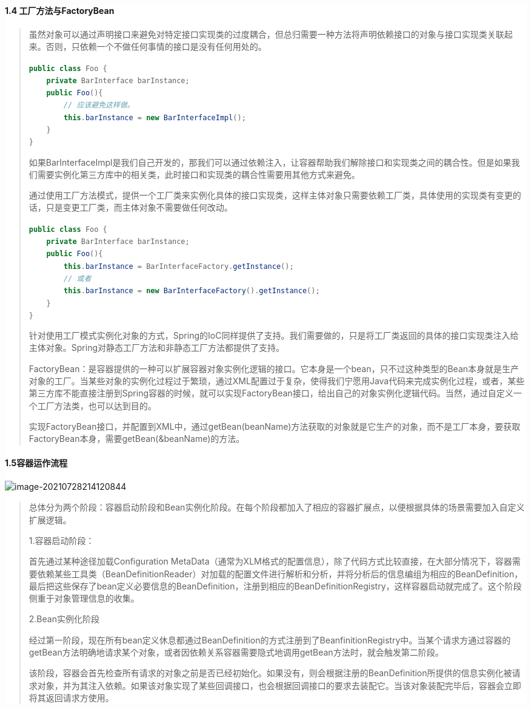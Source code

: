 #### 1.4 工厂方法与FactoryBean

> 虽然对象可以通过声明接口来避免对特定接口实现类的过度耦合，但总归需要一种方法将声明依赖接口的对象与接口实现类关联起来。否则，只依赖一个不做任何事情的接口是没有任何用处的。
>
> ```java
> public class Foo {
>     private BarInterface barInstance;
>     public Foo(){
>         // 应该避免这样做。
>         this.barInstance = new BarInterfaceImpl();
>     }
> }
> ```
>
> 如果BarInterfaceImpl是我们自己开发的，那我们可以通过依赖注入，让容器帮助我们解除接口和实现类之间的耦合性。但是如果我们需要实例化第三方库中的相关类，此时接口和实现类的耦合性需要用其他方式来避免。
>
> 通过使用工厂方法模式，提供一个工厂类来实例化具体的接口实现类，这样主体对象只需要依赖工厂类，具体使用的实现类有变更的话，只是变更工厂类，而主体对象不需要做任何改动。
>
> ```java
> public class Foo {
>     private BarInterface barInstance;
>     public Foo(){
>         this.barInstance = BarInterfaceFactory.getInstance();
>         // 或者
>         this.barInstance = new BarInterfaceFactory().getInstance();
>     }
> }
> ```
>
> 针对使用工厂模式实例化对象的方式，Spring的IoC同样提供了支持。我们需要做的，只是将工厂类返回的具体的接口实现类注入给主体对象。Spring对静态工厂方法和非静态工厂方法都提供了支持。
>
> FactoryBean：是容器提供的一种可以扩展容器对象实例化逻辑的接口。它本身是一个bean，只不过这种类型的Bean本身就是生产对象的工厂。当某些对象的实例化过程过于繁琐，通过XML配置过于复杂，使得我们宁愿用Java代码来完成实例化过程，或者，某些第三方库不能直接注册到Spring容器的时候，就可以实现FactoryBean接口，给出自己的对象实例化逻辑代码。当然，通过自定义一个工厂方法类，也可以达到目的。
>
> 实现FactoryBean接口，并配置到XML中，通过getBean(beanName)方法获取的对象就是它生产的对象，而不是工厂本身，要获取FactoryBean本身，需要getBean(&beanName)的方法。

#### 1.5容器运作流程

![image-20210728214120844](C:\Users\Howard\AppData\Roaming\Typora\typora-user-images\image-20210728214120844.png)

> 总体分为两个阶段：容器启动阶段和Bean实例化阶段。在每个阶段都加入了相应的容器扩展点，以便根据具体的场景需要加入自定义扩展逻辑。
>
> 1.容器启动阶段：
>
> 首先通过某种途径加载Configuration MetaData（通常为XLM格式的配置信息），除了代码方式比较直接，在大部分情况下，容器需要依赖某些工具类（BeanDefinitionReader）对加载的配置文件进行解析和分析，并将分析后的信息编组为相应的BeanDefinition，最后把这些保存了bean定义必要信息的BeanDefinition，注册到相应的BeanDefinitionRegistry，这样容器启动就完成了。这个阶段侧重于对象管理信息的收集。
>
> 2.Bean实例化阶段
>
> 经过第一阶段，现在所有bean定义休息都通过BeanDefinition的方式注册到了BeanfinitionRegistry中。当某个请求方通过容器的getBean方法明确地请求某个对象，或者因依赖关系容器需要隐式地调用getBean方法时，就会触发第二阶段。
>
> 该阶段，容器会首先检查所有请求的对象之前是否已经初始化。如果没有，则会根据注册的BeanDefinition所提供的信息实例化被请求对象，并为其注入依赖。如果该对象实现了某些回调接口，也会根据回调接口的要求去装配它。当该对象装配完毕后，容器会立即将其返回请求方使用。

